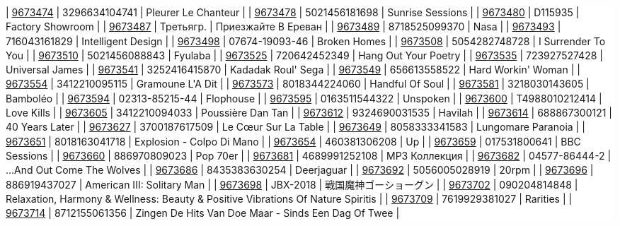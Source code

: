 | [9673474](https://www.discogs.com/release/9673474) | 3296634104741 | Pleurer Le Chanteur |
| [9673478](https://www.discogs.com/release/9673478) | 5021456181698 | Sunrise Sessions |
| [9673480](https://www.discogs.com/release/9673480) | D115935 | Factory Showroom |
| [9673487](https://www.discogs.com/release/9673487) | Третьягр. | Приезжайте В Ереван |
| [9673489](https://www.discogs.com/release/9673489) | 8718525099370 | Nasa |
| [9673493](https://www.discogs.com/release/9673493) | 716043161829 | Intelligent Design |
| [9673498](https://www.discogs.com/release/9673498) | 07674-19093-46 | Broken Homes |
| [9673508](https://www.discogs.com/release/9673508) | 5054282748728 | I Surrender To You |
| [9673510](https://www.discogs.com/release/9673510) | 5021456088843 | Fyulaba |
| [9673525](https://www.discogs.com/release/9673525) | 720642452349 | Hang Out Your Poetry |
| [9673535](https://www.discogs.com/release/9673535) | 723927527428 | Universal James |
| [9673541](https://www.discogs.com/release/9673541) | 3252416415870 | Kadadak Roul' Sega |
| [9673549](https://www.discogs.com/release/9673549) | 656613558522 | Hard Workin' Woman |
| [9673554](https://www.discogs.com/release/9673554) | 3412210095115 | Gramoune L'A Dit |
| [9673573](https://www.discogs.com/release/9673573) | 8018344224060 | Handful Of Soul |
| [9673581](https://www.discogs.com/release/9673581) | 3218030143605 | Bamboléo |
| [9673594](https://www.discogs.com/release/9673594) | 02313-85215-44 | Flophouse |
| [9673595](https://www.discogs.com/release/9673595) | 0163511544322 | Unspoken |
| [9673600](https://www.discogs.com/release/9673600) | T4988010212414 | Love Kills |
| [9673605](https://www.discogs.com/release/9673605) | 3412210094033 | Poussière Dan Tan |
| [9673612](https://www.discogs.com/release/9673612) | 9324690031535 | Havilah |
| [9673614](https://www.discogs.com/release/9673614) | 688867300121 | 40 Years Later |
| [9673627](https://www.discogs.com/release/9673627) | 3700187617509 | Le Cœur Sur La Table |
| [9673649](https://www.discogs.com/release/9673649) | 8058333341583 | Lungomare Paranoia |
| [9673651](https://www.discogs.com/release/9673651) | 8018163041718 | Explosion - Colpo Di Mano |
| [9673654](https://www.discogs.com/release/9673654) | 460381306208 | Up |
| [9673659](https://www.discogs.com/release/9673659) | 017531800641 | BBC Sessions |
| [9673660](https://www.discogs.com/release/9673660) | 886970809023 | Pop 70er |
| [9673681](https://www.discogs.com/release/9673681) | 4689991252108 | MP3 Коллекция |
| [9673682](https://www.discogs.com/release/9673682) | 04577-86444-2 | ...And Out Come The Wolves |
| [9673686](https://www.discogs.com/release/9673686) | 8435383630254 | Deerjaguar |
| [9673692](https://www.discogs.com/release/9673692) | 5056005028919 | 20rpm |
| [9673696](https://www.discogs.com/release/9673696) | 886919437027 | American III: Solitary Man |
| [9673698](https://www.discogs.com/release/9673698) | JBX-2018 | 戦国魔神ゴーショーグン |
| [9673702](https://www.discogs.com/release/9673702) | 090204814848 | Relaxation, Harmony & Wellness: Beauty & Positive Vibrations Of Nature Spiritis |
| [9673709](https://www.discogs.com/release/9673709) | 7619929381027 | Rarities |
| [9673714](https://www.discogs.com/release/9673714) | 8712155061356 | Zingen De Hits Van Doe Maar - Sinds Een Dag Of Twee |
